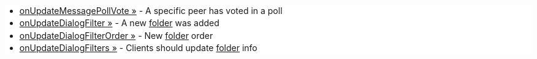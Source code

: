 * [onUpdateMessagePollVote &raquo;](https://docs.madelineproto.xyz/API_docs/constructors/updateMessagePollVote.html) - A specific peer has voted in a poll
* [onUpdateDialogFilter &raquo;](https://docs.madelineproto.xyz/API_docs/constructors/updateDialogFilter.html) - A new [folder](https://core.telegram.org/api/folders) was added
* [onUpdateDialogFilterOrder &raquo;](https://docs.madelineproto.xyz/API_docs/constructors/updateDialogFilterOrder.html) - New [folder](https://core.telegram.org/api/folders) order
* [onUpdateDialogFilters &raquo;](https://docs.madelineproto.xyz/API_docs/constructors/updateDialogFilters.html) - Clients should update [folder](https://core.telegram.org/api/folders) info
